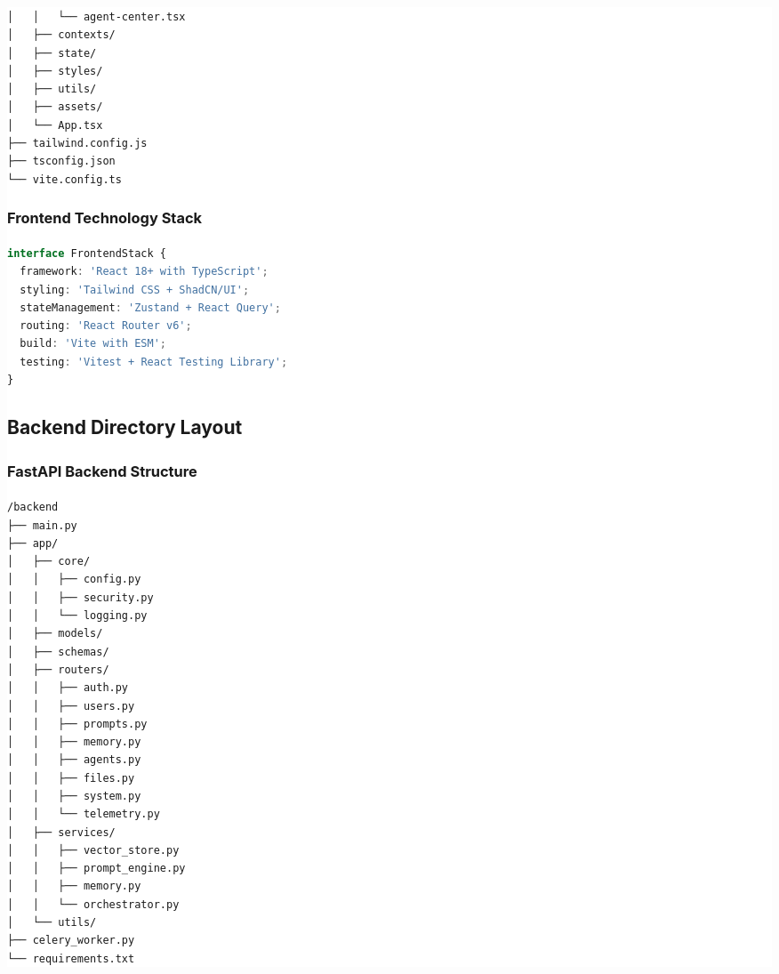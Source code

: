```text
│   │   └── agent-center.tsx
│   ├── contexts/
│   ├── state/
│   ├── styles/
│   ├── utils/
│   ├── assets/
│   └── App.tsx
├── tailwind.config.js
├── tsconfig.json
└── vite.config.ts
```

### Frontend Technology Stack
```typescript
interface FrontendStack {
  framework: 'React 18+ with TypeScript';
  styling: 'Tailwind CSS + ShadCN/UI';
  stateManagement: 'Zustand + React Query';
  routing: 'React Router v6';
  build: 'Vite with ESM';
  testing: 'Vitest + React Testing Library';
}
```

## Backend Directory Layout

### FastAPI Backend Structure
```text
/backend
├── main.py
├── app/
│   ├── core/
│   │   ├── config.py
│   │   ├── security.py
│   │   └── logging.py
│   ├── models/
│   ├── schemas/
│   ├── routers/
│   │   ├── auth.py
│   │   ├── users.py
│   │   ├── prompts.py
│   │   ├── memory.py
│   │   ├── agents.py
│   │   ├── files.py
│   │   ├── system.py
│   │   └── telemetry.py
│   ├── services/
│   │   ├── vector_store.py
│   │   ├── prompt_engine.py
│   │   ├── memory.py
│   │   └── orchestrator.py
│   └── utils/
├── celery_worker.py
└── requirements.txt
```

